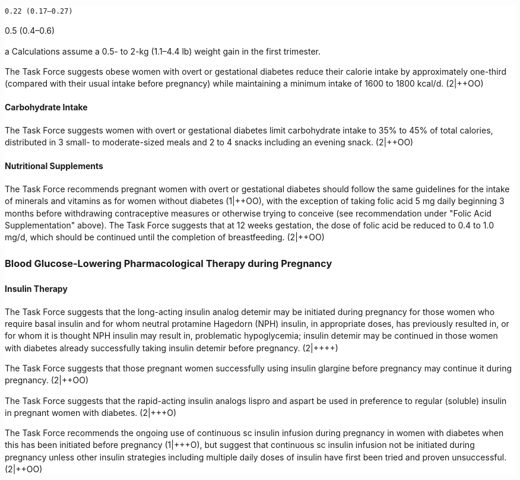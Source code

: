     0.22 (0.17–0.27)
   </td>
   <td class="Center" valign="top">
    0.5 (0.4–0.6)
   </td>
  </tr>
 </tbody>
</table>


a  Calculations assume a 0.5- to 2-kg (1.1–4.4 lb) weight gain in the first trimester. 


The Task Force suggests obese women with overt or gestational diabetes reduce their calorie intake by approximately one-third (compared with their usual intake before pregnancy) while maintaining a minimum intake of 1600 to 1800 kcal/d. (2|++OO) 


####  Carbohydrate Intake 


The Task Force suggests women with overt or gestational diabetes limit carbohydrate intake to 35% to 45% of total calories, distributed in 3 small- to moderate-sized meals and 2 to 4 snacks including an evening snack. (2|++OO) 


####  Nutritional Supplements 


The Task Force recommends pregnant women with overt or gestational diabetes should follow the same guidelines for the intake of minerals and vitamins as for women without diabetes (1|++OO), with the exception of taking folic acid 5 mg daily beginning 3 months before withdrawing contraceptive measures or otherwise trying to conceive (see recommendation under "Folic Acid Supplementation" above). The Task Force suggests that at 12 weeks gestation, the dose of folic acid be reduced to 0.4 to 1.0 mg/d, which should be continued until the completion of breastfeeding. (2|++OO) 


###  Blood Glucose-Lowering Pharmacological Therapy during Pregnancy 


####  Insulin Therapy 


The Task Force suggests that the long-acting insulin analog detemir may be initiated during pregnancy for those women who require basal insulin and for whom neutral protamine Hagedorn (NPH) insulin, in appropriate doses, has previously resulted in, or for whom it is thought NPH insulin may result in, problematic hypoglycemia; insulin detemir may be continued in those women with diabetes already successfully taking insulin detemir before pregnancy. (2|++++) 


The Task Force suggests that those pregnant women successfully using insulin glargine before pregnancy may continue it during pregnancy. (2|++OO) 


The Task Force suggests that the rapid-acting insulin analogs lispro and aspart be used in preference to regular (soluble) insulin in pregnant women with diabetes. (2|+++O) 


The Task Force recommends the ongoing use of continuous sc insulin infusion during pregnancy in women with diabetes when this has been initiated before pregnancy (1|+++O), but suggest that continuous sc insulin infusion not be initiated during pregnancy unless other insulin strategies including multiple daily doses of insulin have first been tried and proven unsuccessful. (2|++OO) 
